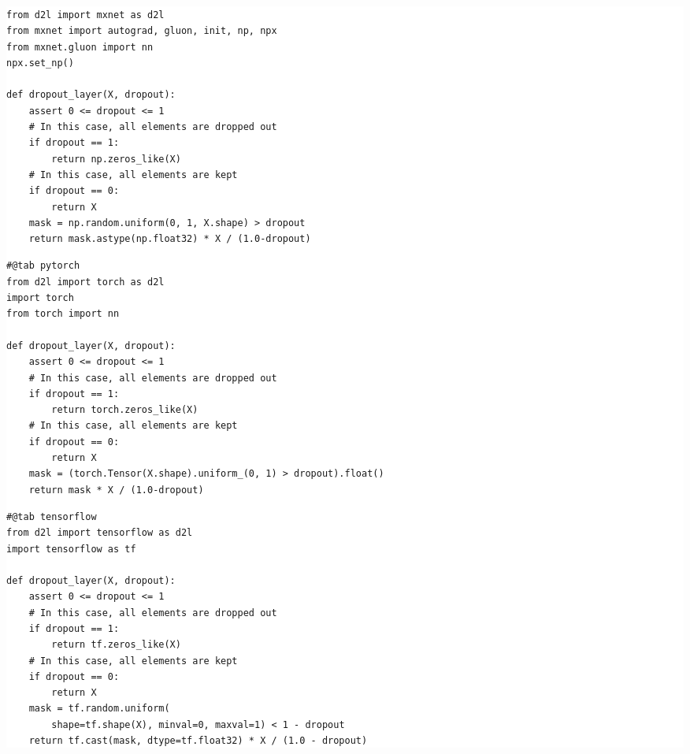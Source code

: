 ```{.python .input}
from d2l import mxnet as d2l
from mxnet import autograd, gluon, init, np, npx
from mxnet.gluon import nn
npx.set_np()

def dropout_layer(X, dropout):
    assert 0 <= dropout <= 1
    # In this case, all elements are dropped out
    if dropout == 1:
        return np.zeros_like(X)
    # In this case, all elements are kept
    if dropout == 0:
        return X
    mask = np.random.uniform(0, 1, X.shape) > dropout
    return mask.astype(np.float32) * X / (1.0-dropout)
```

```{.python .input}
#@tab pytorch
from d2l import torch as d2l
import torch
from torch import nn

def dropout_layer(X, dropout):
    assert 0 <= dropout <= 1
    # In this case, all elements are dropped out
    if dropout == 1:
        return torch.zeros_like(X)
    # In this case, all elements are kept
    if dropout == 0:
        return X
    mask = (torch.Tensor(X.shape).uniform_(0, 1) > dropout).float()
    return mask * X / (1.0-dropout)
```

```{.python .input}
#@tab tensorflow
from d2l import tensorflow as d2l
import tensorflow as tf

def dropout_layer(X, dropout):
    assert 0 <= dropout <= 1
    # In this case, all elements are dropped out
    if dropout == 1:
        return tf.zeros_like(X)
    # In this case, all elements are kept
    if dropout == 0:
        return X
    mask = tf.random.uniform(
        shape=tf.shape(X), minval=0, maxval=1) < 1 - dropout
    return tf.cast(mask, dtype=tf.float32) * X / (1.0 - dropout)
```
